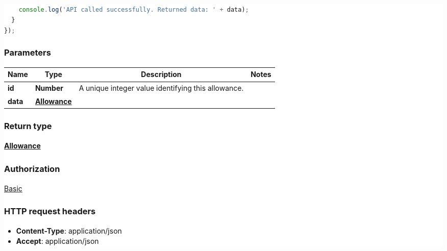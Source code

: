 ```javascript
    console.log('API called successfully. Returned data: ' + data);
  }
});
```

### Parameters


Name | Type | Description  | Notes
------------- | ------------- | ------------- | -------------
 **id** | **Number**| A unique integer value identifying this allowance. | 
 **data** | [**Allowance**](Allowance.md)|  | 

### Return type

[**Allowance**](Allowance.md)

### Authorization

[Basic](../README.md#Basic)

### HTTP request headers

- **Content-Type**: application/json
- **Accept**: application/json

